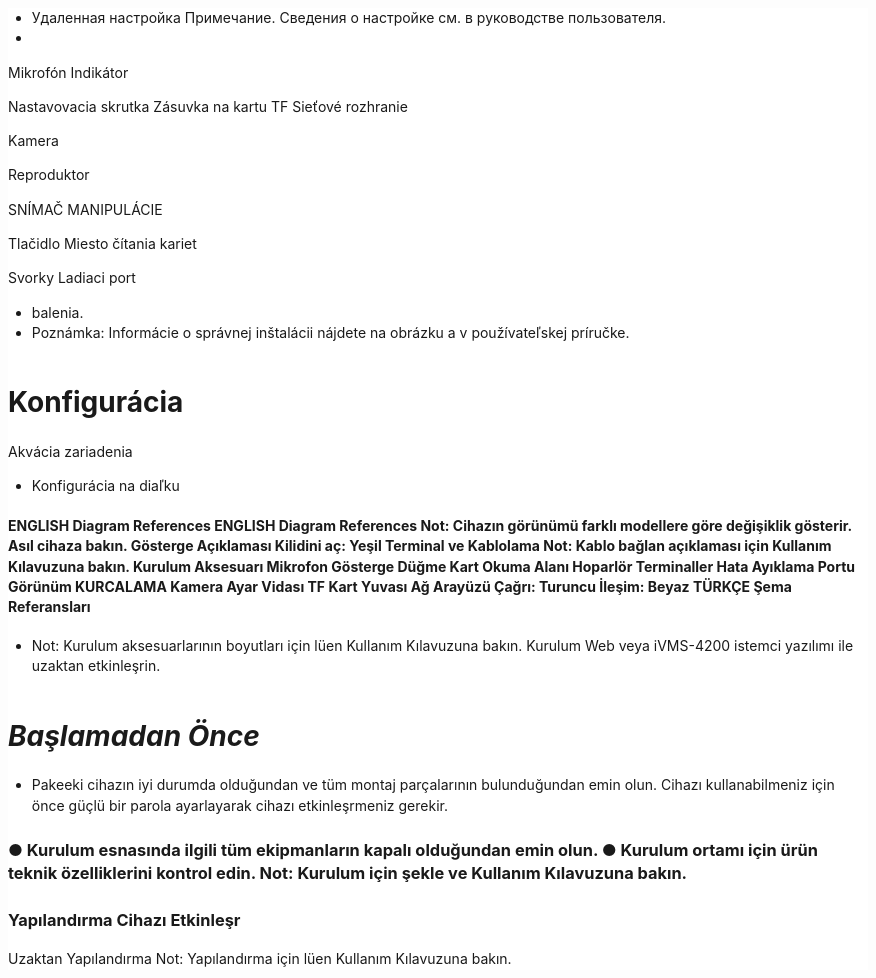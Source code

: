 - Удаленная настройка Примечание. Сведения о настройке см. в руководстве пользователя.
- 
Mikrofón Indikátor

Nastavovacia skrutka Zásuvka na kartu TF Sieťové rozhranie

Kamera

Reproduktor

SNÍMAČ MANIPULÁCIE

Tlačidlo Miesto čítania kariet

Svorky Ladiaci port

- balenia.
- Poznámka: Informácie o správnej inštalácii nájdete na obrázku a v používateľskej príručke.
# Konfigurácia

Akvácia zariadenia

- Konfigurácia na diaľku
#### ENGLISH Diagram References ENGLISH Diagram References Not: Cihazın görünümü farklı modellere göre değişiklik gösterir. Asıl cihaza bakın. **Gösterge Açıklaması** Kilidini aç: Yeşil Terminal ve Kablolama Not: Kablo bağlan açıklaması için Kullanım Kılavuzuna bakın. Kurulum Aksesuarı Mikrofon Gösterge Düğme Kart Okuma Alanı Hoparlör Terminaller Hata Ayıklama Portu Görünüm KURCALAMA Kamera Ayar Vidası TF Kart Yuvası Ağ Arayüzü Çağrı: Turuncu İleşim: Beyaz TÜRKÇE Şema Referansları

- Not: Kurulum aksesuarlarının boyutları için lüen Kullanım Kılavuzuna bakın. Kurulum
Web veya iVMS-4200 istemci yazılımı ile uzaktan etkinleşrin.

# *Başlamadan Önce*

- Pakeeki cihazın iyi durumda olduğundan ve tüm montaj parçalarının bulunduğundan emin olun.
Cihazı kullanabilmeniz için önce güçlü bir parola ayarlayarak cihazı etkinleşrmeniz gerekir.

### ● Kurulum esnasında ilgili tüm ekipmanların kapalı olduğundan emin olun. ● Kurulum ortamı için ürün teknik özelliklerini kontrol edin. Not: Kurulum için şekle ve Kullanım Kılavuzuna bakın.

### Yapılandırma Cihazı Etkinleşr

Uzaktan Yapılandırma Not: Yapılandırma için lüen Kullanım Kılavuzuna bakın.

